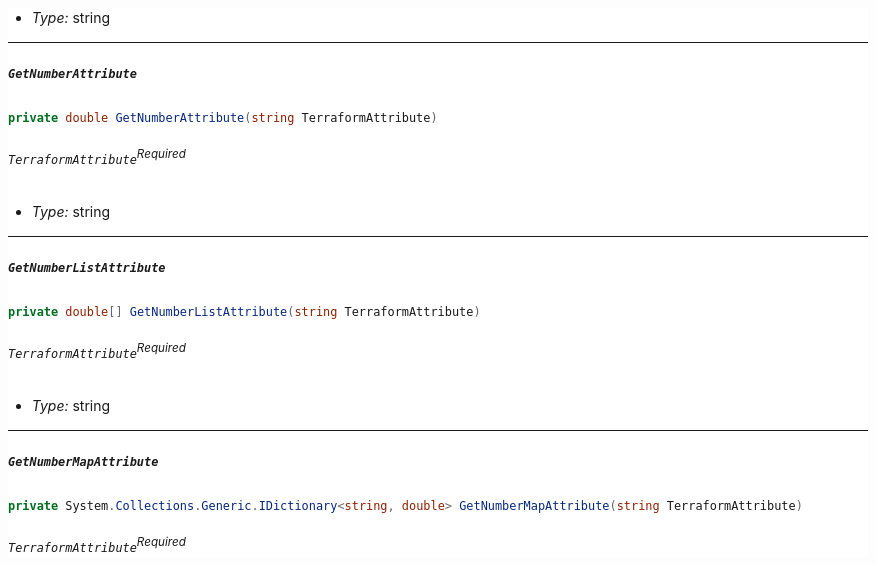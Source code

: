 - *Type:* string

---

##### `GetNumberAttribute` <a name="GetNumberAttribute" id="rhizo-co-terraform-provider-oci.dataOciFleetAppsManagementFleetComplianceReport.DataOciFleetAppsManagementFleetComplianceReport.getNumberAttribute"></a>

```csharp
private double GetNumberAttribute(string TerraformAttribute)
```

###### `TerraformAttribute`<sup>Required</sup> <a name="TerraformAttribute" id="rhizo-co-terraform-provider-oci.dataOciFleetAppsManagementFleetComplianceReport.DataOciFleetAppsManagementFleetComplianceReport.getNumberAttribute.parameter.terraformAttribute"></a>

- *Type:* string

---

##### `GetNumberListAttribute` <a name="GetNumberListAttribute" id="rhizo-co-terraform-provider-oci.dataOciFleetAppsManagementFleetComplianceReport.DataOciFleetAppsManagementFleetComplianceReport.getNumberListAttribute"></a>

```csharp
private double[] GetNumberListAttribute(string TerraformAttribute)
```

###### `TerraformAttribute`<sup>Required</sup> <a name="TerraformAttribute" id="rhizo-co-terraform-provider-oci.dataOciFleetAppsManagementFleetComplianceReport.DataOciFleetAppsManagementFleetComplianceReport.getNumberListAttribute.parameter.terraformAttribute"></a>

- *Type:* string

---

##### `GetNumberMapAttribute` <a name="GetNumberMapAttribute" id="rhizo-co-terraform-provider-oci.dataOciFleetAppsManagementFleetComplianceReport.DataOciFleetAppsManagementFleetComplianceReport.getNumberMapAttribute"></a>

```csharp
private System.Collections.Generic.IDictionary<string, double> GetNumberMapAttribute(string TerraformAttribute)
```

###### `TerraformAttribute`<sup>Required</sup> <a name="TerraformAttribute" id="rhizo-co-terraform-provider-oci.dataOciFleetAppsManagementFleetComplianceReport.DataOciFleetAppsManagementFleetComplianceReport.getNumberMapAttribute.parameter.terraformAttribute"></a>
